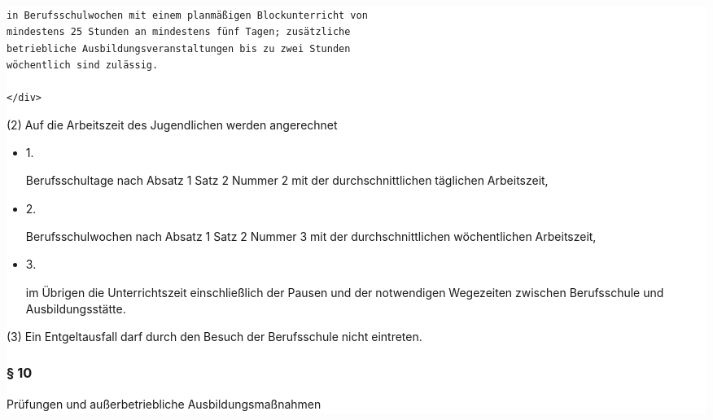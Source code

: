     in Berufsschulwochen mit einem planmäßigen Blockunterricht von
    mindestens 25 Stunden an mindestens fünf Tagen; zusätzliche
    betriebliche Ausbildungsveranstaltungen bis zu zwei Stunden
    wöchentlich sind zulässig.
    
    </div>

</div>

<div class="jurAbsatz">

(2) Auf die Arbeitszeit des Jugendlichen werden angerechnet

  - 1\.
    
    <div style="">
    
    Berufsschultage nach Absatz 1 Satz 2 Nummer 2 mit der
    durchschnittlichen täglichen Arbeitszeit,
    
    </div>

  - 2\.
    
    <div style="">
    
    Berufsschulwochen nach Absatz 1 Satz 2 Nummer 3 mit der
    durchschnittlichen wöchentlichen Arbeitszeit,
    
    </div>

  - 3\.
    
    <div style="">
    
    im Übrigen die Unterrichtszeit einschließlich der Pausen und der
    notwendigen Wegezeiten zwischen Berufsschule und Ausbildungsstätte.
    
    </div>

</div>

<div class="jurAbsatz">

(3) Ein Entgeltausfall darf durch den Besuch der Berufsschule nicht
eintreten.

</div>

</div>

</div>

</div>

<span id="BJNR009650976BJNE002602126.html"></span>

### § 10  
Prüfungen und außerbetriebliche Ausbildungsmaßnahmen

<div>

<div class="jnhtml">
